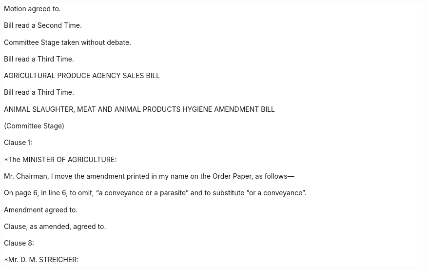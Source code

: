 <p>Motion agreed to.</p>

<p>Bill read a Second Time.</p>

<p>Committee Stage taken without debate.</p>

<p>Bill read a Third Time.</p>

</speech>

</debateSection>

<debateSection name="#agricultural_produce_agency_sales_bill">

<heading>AGRICULTURAL PRODUCE AGENCY SALES BILL</heading>

<p>Bill read a Third Time.</p>

</debateSection>

<debateSection name="#animal_slaughter_meat_and_animal_products_hygiene_amendment_bill">

<heading>ANIMAL SLAUGHTER, MEAT AND ANIMAL PRODUCTS HYGIENE AMENDMENT BILL</heading>

<summary>(Committee Stage)</summary>

<p>Clause 1:</p>

<speech by="#minister_of_agriculture">

<from>*The <person refersTo="hansard_za">MINISTER OF AGRICULTURE</person>:</from>

<p>Mr. Chairman, I move the amendment <span class="col_1563-1564" refersTo="page_0797"/>printed in my name on the Order Paper, as follows&#x2014;</p>

<block name="quote">On page 6, in line 6, to omit, &#x201C;a conveyance or a parasite&#x201D; and to substitute &#x201C;or a conveyance&#x201D;.</block>

<p>Amendment agreed to.</p>

<p>Clause, as amended, agreed to.</p>

<p>Clause 8:</p>

</speech>

<speech by="#streicher">

<from>*Mr. <person refersTo="hansard_za">D. M. STREICHER</person>:</from>

